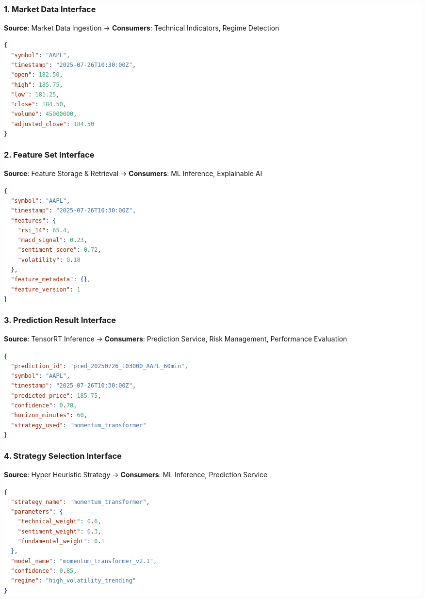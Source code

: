 ### 1. Market Data Interface
**Source**: Market Data Ingestion → **Consumers**: Technical Indicators, Regime Detection
```json
{
  "symbol": "AAPL",
  "timestamp": "2025-07-26T10:30:00Z",
  "open": 182.50,
  "high": 185.75,
  "low": 181.25,
  "close": 184.50,
  "volume": 45000000,
  "adjusted_close": 184.50
}
```

### 2. Feature Set Interface  
**Source**: Feature Storage & Retrieval → **Consumers**: ML Inference, Explainable AI
```json
{
  "symbol": "AAPL",
  "timestamp": "2025-07-26T10:30:00Z", 
  "features": {
    "rsi_14": 65.4,
    "macd_signal": 0.23,
    "sentiment_score": 0.72,
    "volatility": 0.18
  },
  "feature_metadata": {},
  "feature_version": 1
}
```

### 3. Prediction Result Interface
**Source**: TensorRT Inference → **Consumers**: Prediction Service, Risk Management, Performance Evaluation
```json
{
  "prediction_id": "pred_20250726_103000_AAPL_60min",
  "symbol": "AAPL", 
  "timestamp": "2025-07-26T10:30:00Z",
  "predicted_price": 185.75,
  "confidence": 0.78,
  "horizon_minutes": 60,
  "strategy_used": "momentum_transformer"
}
```

### 4. Strategy Selection Interface
**Source**: Hyper Heuristic Strategy → **Consumers**: ML Inference, Prediction Service
```json
{
  "strategy_name": "momentum_transformer",
  "parameters": {
    "technical_weight": 0.6,
    "sentiment_weight": 0.3,
    "fundamental_weight": 0.1
  },
  "model_name": "momentum_transformer_v2.1",
  "confidence": 0.85,
  "regime": "high_volatility_trending"
}
```
